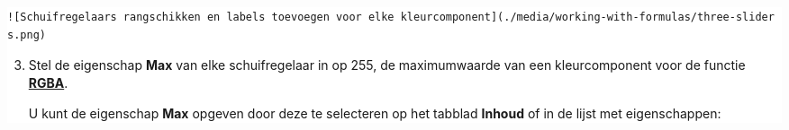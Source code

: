     ![Schuifregelaars rangschikken en labels toevoegen voor elke kleurcomponent](./media/working-with-formulas/three-sliders.png)
3. Stel de eigenschap **Max** van elke schuifregelaar in op 255, de maximumwaarde van een kleurcomponent voor de functie **[RGBA](functions/function-colors.md)**.
   
    U kunt de eigenschap **Max** opgeven door deze te selecteren op het tabblad **Inhoud** of in de lijst met eigenschappen:
   